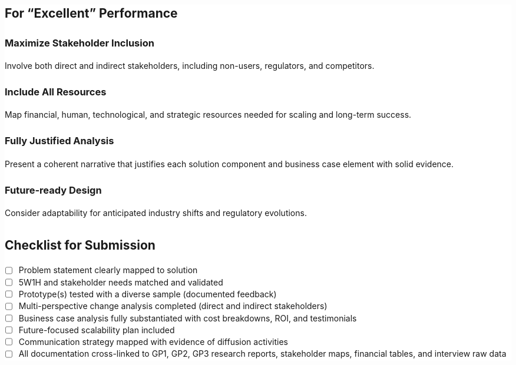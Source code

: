 ## For “Excellent” Performance

### Maximize Stakeholder Inclusion

Involve both direct and indirect stakeholders, including non-users, regulators, and competitors.

### Include All Resources

Map financial, human, technological, and strategic resources needed for scaling and long-term success.

### Fully Justified Analysis

Present a coherent narrative that justifies each solution component and business case element with solid evidence.

### Future-ready Design

Consider adaptability for anticipated industry shifts and regulatory evolutions.

## Checklist for Submission

- [ ] Problem statement clearly mapped to solution
- [ ] 5W1H and stakeholder needs matched and validated
- [ ] Prototype(s) tested with a diverse sample (documented feedback)
- [ ] Multi-perspective change analysis completed (direct and indirect stakeholders)
- [ ] Business case analysis fully substantiated with cost breakdowns, ROI, and testimonials
- [ ] Future-focused scalability plan included
- [ ] Communication strategy mapped with evidence of diffusion activities
- [ ] All documentation cross-linked to GP1, GP2, GP3 research reports, stakeholder maps, financial tables, and interview raw data
